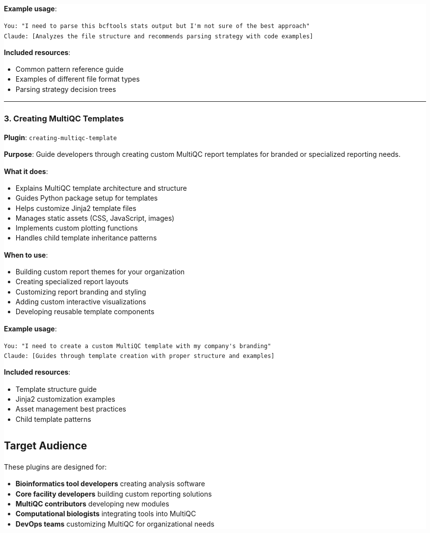 **Example usage**:

```
You: "I need to parse this bcftools stats output but I'm not sure of the best approach"
Claude: [Analyzes the file structure and recommends parsing strategy with code examples]
```

**Included resources**:

- Common pattern reference guide
- Examples of different file format types
- Parsing strategy decision trees

---

### 3. Creating MultiQC Templates

**Plugin**: `creating-multiqc-template`

**Purpose**: Guide developers through creating custom MultiQC report templates for branded or specialized reporting needs.

**What it does**:

- Explains MultiQC template architecture and structure
- Guides Python package setup for templates
- Helps customize Jinja2 template files
- Manages static assets (CSS, JavaScript, images)
- Implements custom plotting functions
- Handles child template inheritance patterns

**When to use**:

- Building custom report themes for your organization
- Creating specialized report layouts
- Customizing report branding and styling
- Adding custom interactive visualizations
- Developing reusable template components

**Example usage**:

```
You: "I need to create a custom MultiQC template with my company's branding"
Claude: [Guides through template creation with proper structure and examples]
```

**Included resources**:

- Template structure guide
- Jinja2 customization examples
- Asset management best practices
- Child template patterns

## Target Audience

These plugins are designed for:

- **Bioinformatics tool developers** creating analysis software
- **Core facility developers** building custom reporting solutions
- **MultiQC contributors** developing new modules
- **Computational biologists** integrating tools into MultiQC
- **DevOps teams** customizing MultiQC for organizational needs
